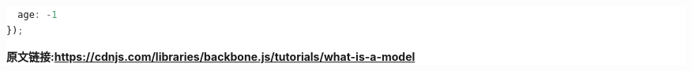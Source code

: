 ```javascript
  age: -1
});
```

**原文链接:https://cdnjs.com/libraries/backbone.js/tutorials/what-is-a-model**
